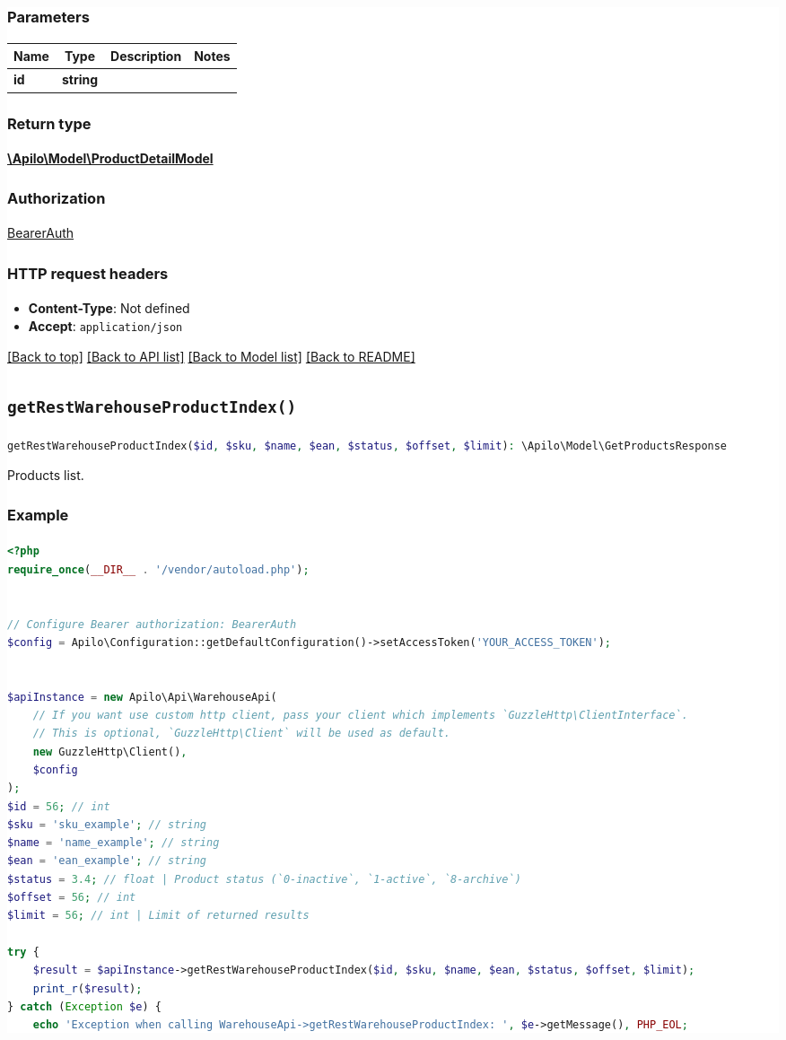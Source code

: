 ### Parameters

| Name | Type | Description  | Notes |
| ------------- | ------------- | ------------- | ------------- |
| **id** | **string**|  | |

### Return type

[**\Apilo\Model\ProductDetailModel**](../Model/ProductDetailModel.md)

### Authorization

[BearerAuth](../../README.md#BearerAuth)

### HTTP request headers

- **Content-Type**: Not defined
- **Accept**: `application/json`

[[Back to top]](#) [[Back to API list]](../../README.md#endpoints)
[[Back to Model list]](../../README.md#models)
[[Back to README]](../../README.md)

## `getRestWarehouseProductIndex()`

```php
getRestWarehouseProductIndex($id, $sku, $name, $ean, $status, $offset, $limit): \Apilo\Model\GetProductsResponse
```

Products list.

### Example

```php
<?php
require_once(__DIR__ . '/vendor/autoload.php');


// Configure Bearer authorization: BearerAuth
$config = Apilo\Configuration::getDefaultConfiguration()->setAccessToken('YOUR_ACCESS_TOKEN');


$apiInstance = new Apilo\Api\WarehouseApi(
    // If you want use custom http client, pass your client which implements `GuzzleHttp\ClientInterface`.
    // This is optional, `GuzzleHttp\Client` will be used as default.
    new GuzzleHttp\Client(),
    $config
);
$id = 56; // int
$sku = 'sku_example'; // string
$name = 'name_example'; // string
$ean = 'ean_example'; // string
$status = 3.4; // float | Product status (`0-inactive`, `1-active`, `8-archive`)
$offset = 56; // int
$limit = 56; // int | Limit of returned results

try {
    $result = $apiInstance->getRestWarehouseProductIndex($id, $sku, $name, $ean, $status, $offset, $limit);
    print_r($result);
} catch (Exception $e) {
    echo 'Exception when calling WarehouseApi->getRestWarehouseProductIndex: ', $e->getMessage(), PHP_EOL;
```